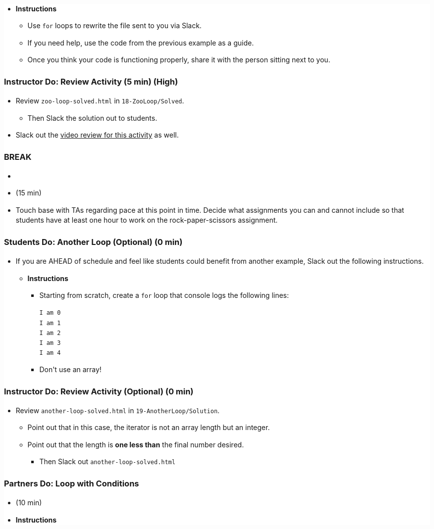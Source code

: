  - **Instructions**

    - Use `for` loops to rewrite the file sent to you via Slack.

    - If you need help, use the code from the previous example as a guide.

    - Once you think your code is functioning properly, share it with the person sitting next to you.

### Instructor Do: Review Activity (5 min) (High)

- Review `zoo-loop-solved.html` in `18-ZooLoop/Solved`.

  - Then Slack the solution out to students.

- Slack out the [video review for this activity](https://www.youtube.com/watch?v=zJO9g7S2_Xo) as well.

### BREAK

 -

- (15 min)

- Touch base with TAs regarding pace at this point in time. Decide what assignments you can and cannot include so that students have at least one hour to work on the rock-paper-scissors assignment.

### Students Do: Another Loop (Optional) (0 min)

- If you are AHEAD of schedule and feel like students could benefit from another example, Slack out the following instructions.

  - **Instructions**

    - Starting from scratch, create a `for` loop that console logs the following lines:
      ```
      I am 0
      I am 1
      I am 2
      I am 3
      I am 4
      ```
    - Don't use an array!

### Instructor Do: Review Activity (Optional) (0 min)

- Review `another-loop-solved.html` in `19-AnotherLoop/Solution`.

  - Point out that in this case, the iterator is not an array length but an integer.

  - Point out that the length is **one less than** the final number desired.

    - Then Slack out `another-loop-solved.html`

### Partners Do: Loop with Conditions

 - (10 min)

- **Instructions**
